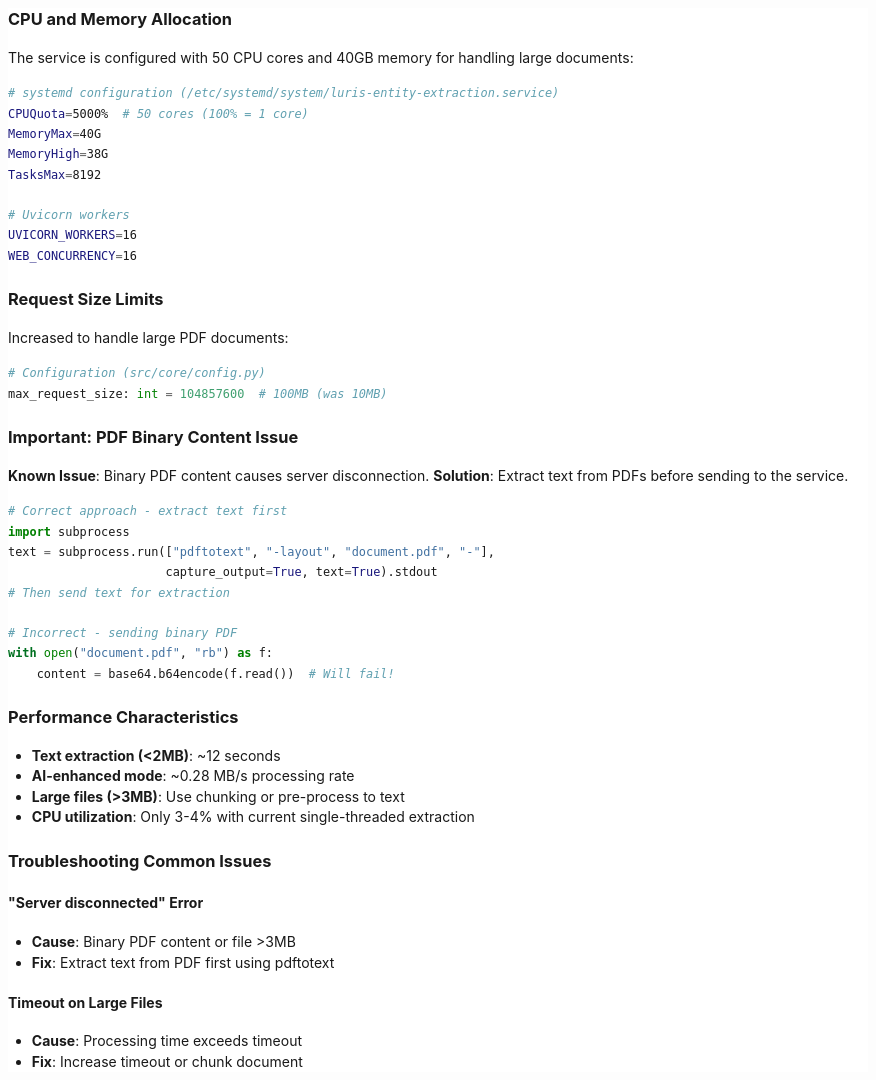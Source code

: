 ### CPU and Memory Allocation
The service is configured with 50 CPU cores and 40GB memory for handling large documents:
```bash
# systemd configuration (/etc/systemd/system/luris-entity-extraction.service)
CPUQuota=5000%  # 50 cores (100% = 1 core)
MemoryMax=40G
MemoryHigh=38G
TasksMax=8192

# Uvicorn workers
UVICORN_WORKERS=16
WEB_CONCURRENCY=16
```

### Request Size Limits
Increased to handle large PDF documents:
```python
# Configuration (src/core/config.py)
max_request_size: int = 104857600  # 100MB (was 10MB)
```

### Important: PDF Binary Content Issue
**Known Issue**: Binary PDF content causes server disconnection.
**Solution**: Extract text from PDFs before sending to the service.

```python
# Correct approach - extract text first
import subprocess
text = subprocess.run(["pdftotext", "-layout", "document.pdf", "-"], 
                      capture_output=True, text=True).stdout
# Then send text for extraction

# Incorrect - sending binary PDF
with open("document.pdf", "rb") as f:
    content = base64.b64encode(f.read())  # Will fail!
```

### Performance Characteristics
- **Text extraction (<2MB)**: ~12 seconds
- **AI-enhanced mode**: ~0.28 MB/s processing rate
- **Large files (>3MB)**: Use chunking or pre-process to text
- **CPU utilization**: Only 3-4% with current single-threaded extraction

### Troubleshooting Common Issues

#### "Server disconnected" Error
- **Cause**: Binary PDF content or file >3MB
- **Fix**: Extract text from PDF first using pdftotext

#### Timeout on Large Files
- **Cause**: Processing time exceeds timeout
- **Fix**: Increase timeout or chunk document
